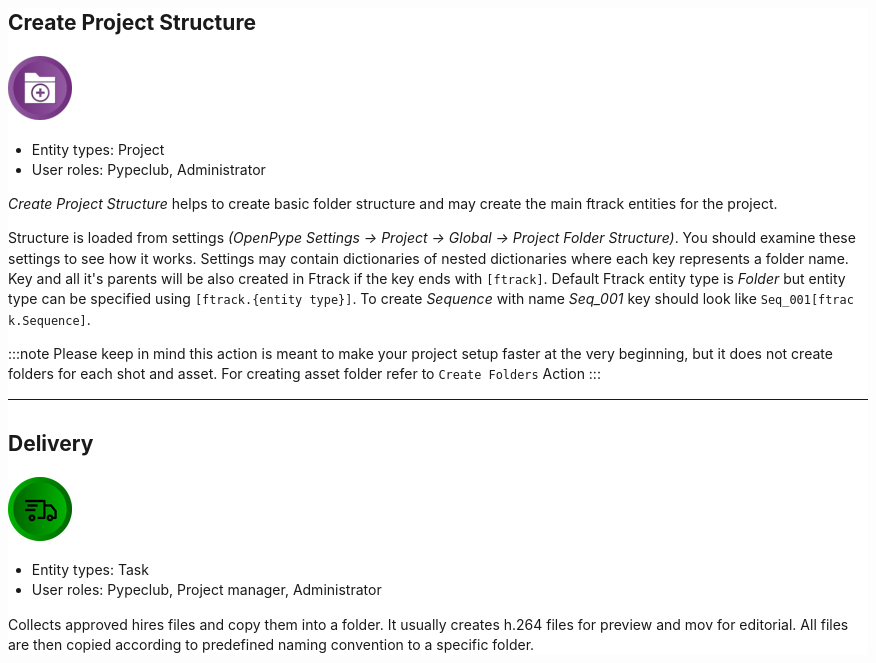 <div class="ImagePanel" data-image-align='right'>
<div class="ImagePanel.content">

## Create Project Structure
</div>
<div class="ImagePanel.image">

![create_project_folders-icon](assets/ftrack/ftrack-create_project_folders-icon.png)
</div>
</div>

* Entity types: Project
* User roles: Pypeclub, Administrator

*Create Project Structure* helps to create basic folder structure and may create the main ftrack entities for the project.

Structure is loaded from settings *(OpenPype Settings → Project → Global → Project Folder Structure)*. You should examine these settings to see how it works. Settings may contain dictionaries of nested dictionaries where each key represents a folder name. Key and all it's parents will be also created in Ftrack if the key ends with `[ftrack]`. Default Ftrack entity type is *Folder* but entity type can be specified using `[ftrack.{entity type}]`. To create *Sequence* with name *Seq_001* key should look like `Seq_001[ftrack.Sequence]`.

:::note
Please keep in mind this action is meant to make your project setup faster at the very beginning, but it does not create folders for each shot and asset. For creating asset folder refer to `Create Folders` Action
:::

---
<div class="ImagePanel" data-image-align='right'>
<div class="ImagePanel.content">

## Delivery
</div>
<div class="ImagePanel.image">

![ftrack-delivery-icon](assets/ftrack/ftrack-delivery-icon.png)
</div>
</div>

* Entity types: Task
* User roles: Pypeclub, Project manager, Administrator

Collects approved hires files and copy them into a folder. It usually creates h.264 files for preview and mov for editorial. All files are then copied according to predefined naming convention to a specific folder.  
